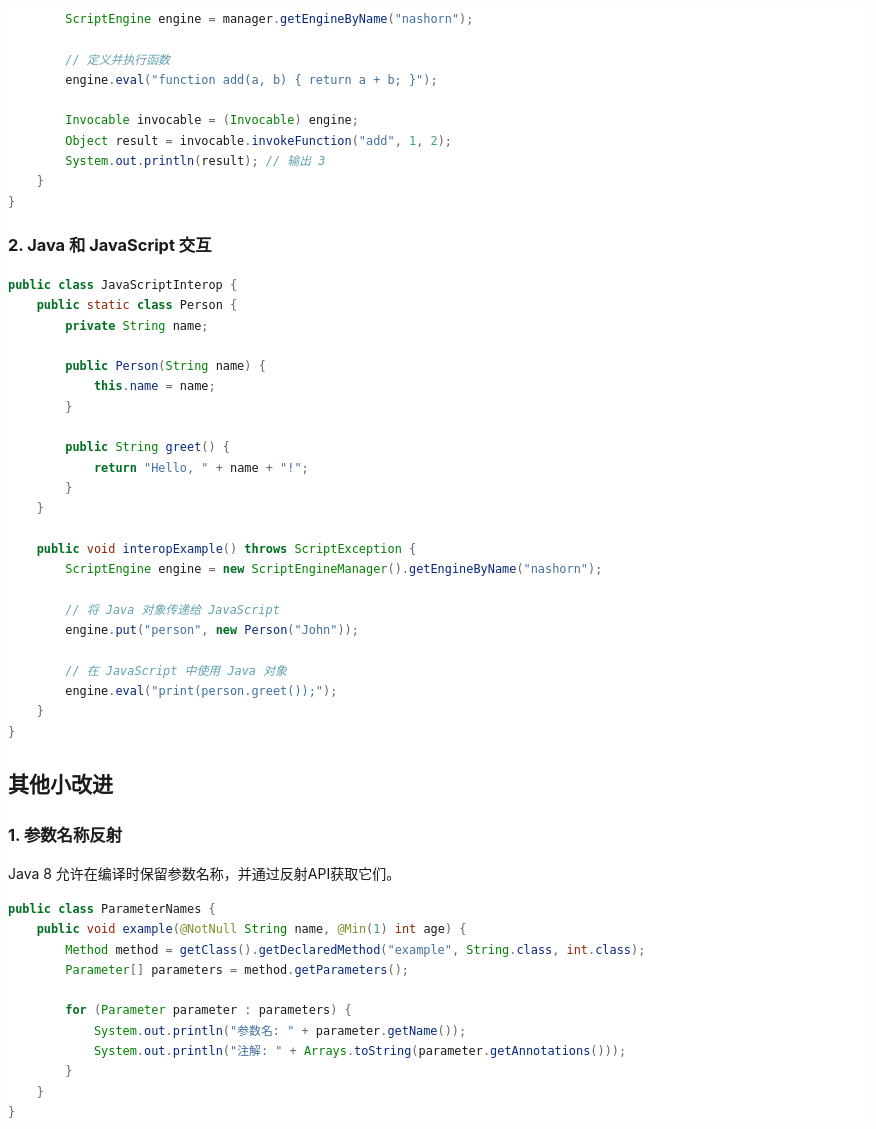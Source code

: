 ```java
        ScriptEngine engine = manager.getEngineByName("nashorn");
        
        // 定义并执行函数
        engine.eval("function add(a, b) { return a + b; }");
        
        Invocable invocable = (Invocable) engine;
        Object result = invocable.invokeFunction("add", 1, 2);
        System.out.println(result); // 输出 3
    }
}
```

### 2. Java 和 JavaScript 交互
```java
public class JavaScriptInterop {
    public static class Person {
        private String name;
        
        public Person(String name) {
            this.name = name;
        }
        
        public String greet() {
            return "Hello, " + name + "!";
        }
    }
    
    public void interopExample() throws ScriptException {
        ScriptEngine engine = new ScriptEngineManager().getEngineByName("nashorn");
        
        // 将 Java 对象传递给 JavaScript
        engine.put("person", new Person("John"));
        
        // 在 JavaScript 中使用 Java 对象
        engine.eval("print(person.greet());");
    }
}
```

## 其他小改进

### 1. 参数名称反射
Java 8 允许在编译时保留参数名称，并通过反射API获取它们。

```java
public class ParameterNames {
    public void example(@NotNull String name, @Min(1) int age) {
        Method method = getClass().getDeclaredMethod("example", String.class, int.class);
        Parameter[] parameters = method.getParameters();
        
        for (Parameter parameter : parameters) {
            System.out.println("参数名: " + parameter.getName());
            System.out.println("注解: " + Arrays.toString(parameter.getAnnotations()));
        }
    }
}
```
